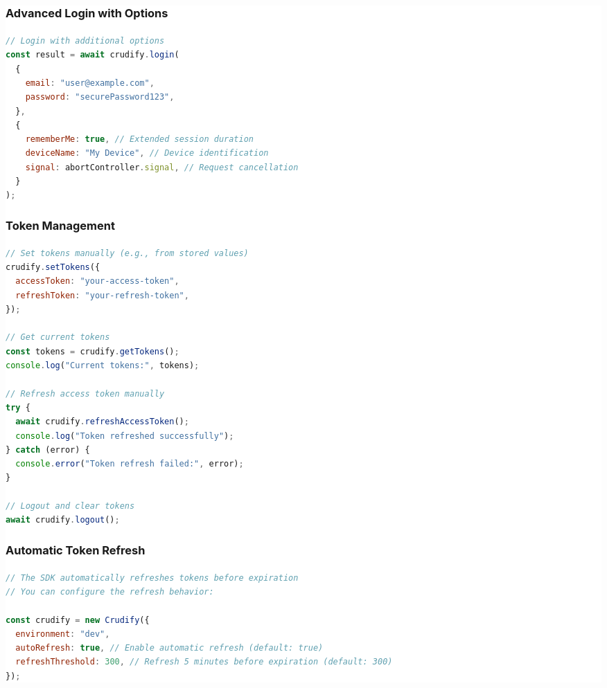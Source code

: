 ### Advanced Login with Options

```javascript
// Login with additional options
const result = await crudify.login(
  {
    email: "user@example.com",
    password: "securePassword123",
  },
  {
    rememberMe: true, // Extended session duration
    deviceName: "My Device", // Device identification
    signal: abortController.signal, // Request cancellation
  }
);
```

### Token Management

```javascript
// Set tokens manually (e.g., from stored values)
crudify.setTokens({
  accessToken: "your-access-token",
  refreshToken: "your-refresh-token",
});

// Get current tokens
const tokens = crudify.getTokens();
console.log("Current tokens:", tokens);

// Refresh access token manually
try {
  await crudify.refreshAccessToken();
  console.log("Token refreshed successfully");
} catch (error) {
  console.error("Token refresh failed:", error);
}

// Logout and clear tokens
await crudify.logout();
```

### Automatic Token Refresh

```javascript
// The SDK automatically refreshes tokens before expiration
// You can configure the refresh behavior:

const crudify = new Crudify({
  environment: "dev",
  autoRefresh: true, // Enable automatic refresh (default: true)
  refreshThreshold: 300, // Refresh 5 minutes before expiration (default: 300)
});
```
